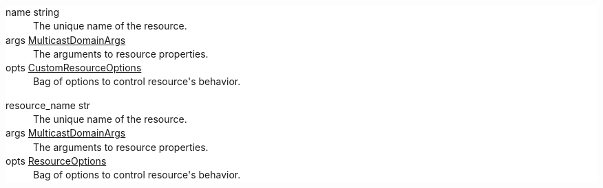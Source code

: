 <div>
<pulumi-choosable type="language" values="javascript,typescript">

<dl class="resources-properties"><dt
        class="property-required" title="Required">
        <span>name</span>
        <span class="property-indicator"></span>
        <span class="property-type">string</span>
    </dt>
    <dd>The unique name of the resource.</dd><dt
        class="property-required" title="Required">
        <span>args</span>
        <span class="property-indicator"></span>
        <span class="property-type"><a href="#inputs">MulticastDomainArgs</a></span>
    </dt>
    <dd>The arguments to resource properties.</dd><dt
        class="property-optional" title="Optional">
        <span>opts</span>
        <span class="property-indicator"></span>
        <span class="property-type"><a href="/docs/reference/pkg/nodejs/pulumi/pulumi/#CustomResourceOptions">CustomResourceOptions</a></span>
    </dt>
    <dd>Bag of options to control resource&#39;s behavior.</dd></dl>

</pulumi-choosable>
</div>

<div>
<pulumi-choosable type="language" values="python">

<dl class="resources-properties"><dt
        class="property-required" title="Required">
        <span>resource_name</span>
        <span class="property-indicator"></span>
        <span class="property-type">str</span>
    </dt>
    <dd>The unique name of the resource.</dd><dt
        class="property-required" title="Required">
        <span>args</span>
        <span class="property-indicator"></span>
        <span class="property-type"><a href="#inputs">MulticastDomainArgs</a></span>
    </dt>
    <dd>The arguments to resource properties.</dd><dt
        class="property-optional" title="Optional">
        <span>opts</span>
        <span class="property-indicator"></span>
        <span class="property-type"><a href="/docs/reference/pkg/python/pulumi/#pulumi.ResourceOptions">ResourceOptions</a></span>
    </dt>
    <dd>Bag of options to control resource&#39;s behavior.</dd></dl>

</pulumi-choosable>
</div>
